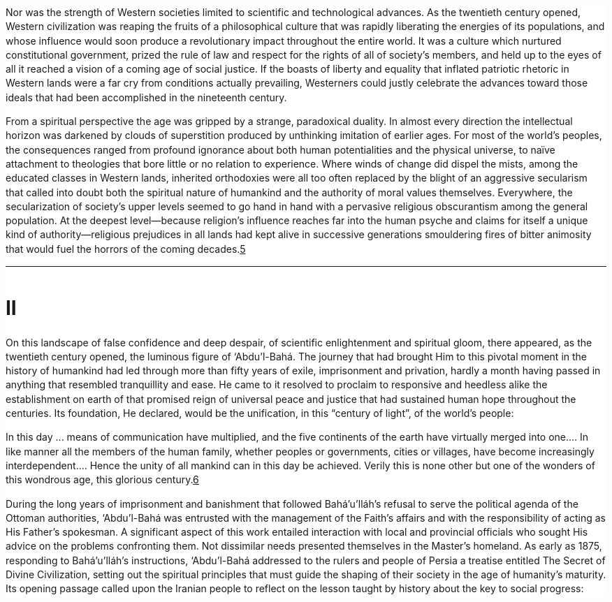Nor was the strength of Western societies limited to scientific and technological advances. As the twentieth century opened, Western civilization was reaping the fruits of a philosophical culture that was rapidly liberating the energies of its populations, and whose influence would soon produce a revolutionary impact throughout the entire world. It was a culture which nurtured constitutional government, prized the rule of law and respect for the rights of all of society’s members, and held up to the eyes of all it reached a vision of a coming age of social justice. If the boasts of liberty and equality that inflated patriotic rhetoric in Western lands were a far cry from conditions actually prevailing, Westerners could justly celebrate the advances toward those ideals that had been accomplished in the nineteenth century.

From a spiritual perspective the age was gripped by a strange, paradoxical duality. In almost every direction the intellectual horizon was darkened by clouds of superstition produced by unthinking imitation of earlier ages. For most of the world’s peoples, the consequences ranged from profound ignorance about both human potentialities and the physical universe, to naïve attachment to theologies that bore little or no relation to experience. Where winds of change did dispel the mists, among the educated classes in Western lands, inherited orthodoxies were all too often replaced by the blight of an aggressive secularism that called into doubt both the spiritual nature of humankind and the authority of moral values themselves. Everywhere, the secularization of society’s upper levels seemed to go hand in hand with a pervasive religious obscurantism among the general population. At the deepest level—because religion’s influence reaches far into the human psyche and claims for itself a unique kind of authority—religious prejudices in all lands had kept alive in successive generations smouldering fires of bitter animosity that would fuel the horrors of the coming decades.[5](http://www.gutenberg.org/files/19267/19267-h/19267-h.html#note_5)

---

# II

On this landscape of false confidence and deep despair, of scientific enlightenment and spiritual gloom, there appeared, as the twentieth century opened, the luminous figure of ‘Abdu’l-Bahá. The journey that had brought Him to this pivotal moment in the history of humankind had led through more than fifty years of exile, imprisonment and privation, hardly a month having passed in anything that resembled tranquillity and ease. He came to it resolved to proclaim to responsive and heedless alike the establishment on earth of that promised reign of universal peace and justice that had sustained human hope throughout the centuries. Its foundation, He declared, would be the unification, in this “century of light”, of the world’s people:

In this day ... means of communication have multiplied, and the five continents of the earth have virtually merged into one.... In like manner all the members of the human family, whether peoples or governments, cities or villages, have become increasingly interdependent.... Hence the unity of all mankind can in this day be achieved. Verily this is none other but one of the wonders of this wondrous age, this glorious century.[6](http://www.gutenberg.org/files/19267/19267-h/19267-h.html#note_6)

During the long years of imprisonment and banishment that followed Bahá’u’lláh’s refusal to serve the political agenda of the Ottoman authorities, ‘Abdu’l-Bahá was entrusted with the management of the Faith’s affairs and with the responsibility of acting as His Father’s spokesman. A significant aspect of this work entailed interaction with local and provincial officials who sought His advice on the problems confronting them. Not dissimilar needs presented themselves in the Master’s homeland. As early as 1875, responding to Bahá’u’lláh’s instructions, ‘Abdu’l-Bahá addressed to the rulers and people of Persia a treatise entitled The Secret of Divine Civilization, setting out the spiritual principles that must guide the shaping of their society in the age of humanity’s maturity. Its opening passage called upon the Iranian people to reflect on the lesson taught by history about the key to social progress:
